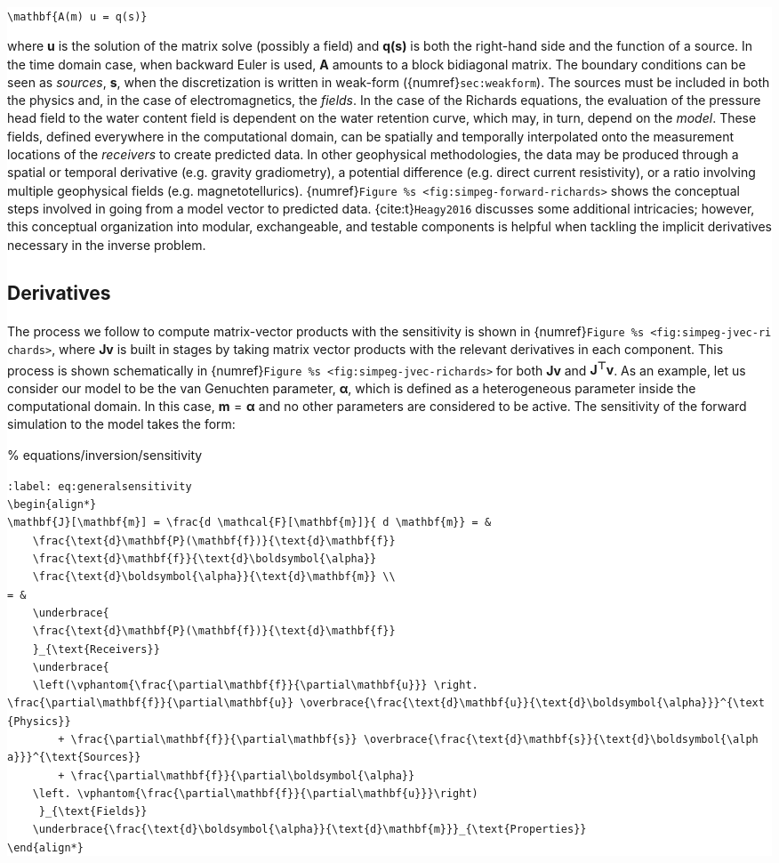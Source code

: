```{math}
\mathbf{A(m) u = q(s)}
```

where $\mathbf{u}$ is the solution of the matrix solve (possibly a field) and $\mathbf{q(s)}$ is both the right-hand side and the function of a source. In the time domain case, when backward Euler is used, $\mathbf{A}$ amounts to a block bidiagonal matrix. The boundary conditions can be seen as _sources_, $\mathbf{s}$, when the discretization is written in weak-form ({numref}`sec:weakform`). The sources must be included in both the physics and, in the case of electromagnetics, the _fields_. In the case of the Richards equations, the evaluation of the pressure head field to the water content field is dependent on the water retention curve, which may, in turn, depend on the _model_. These fields, defined everywhere in the computational domain, can be spatially and temporally interpolated onto the measurement locations of the _receivers_ to create predicted data. In other geophysical methodologies, the data may be produced through a spatial or temporal derivative (e.g. gravity gradiometry), a potential difference (e.g. direct current resistivity), or a ratio involving multiple geophysical fields (e.g. magnetotellurics). {numref}`Figure %s <fig:simpeg-forward-richards>` shows the conceptual steps involved in going from a model vector to predicted data. {cite:t}`Heagy2016` discusses some additional intricacies; however, this conceptual organization into modular, exchangeable, and testable components is helpful when tackling the implicit derivatives necessary in the inverse problem.

## Derivatives

The process we follow to compute matrix-vector products with the sensitivity is shown in {numref}`Figure %s <fig:simpeg-jvec-richards>`, where $\mathbf{Jv}$ is built in stages by taking matrix vector products with the relevant derivatives in each component. This process is shown schematically in {numref}`Figure %s <fig:simpeg-jvec-richards>` for both $\mathbf{Jv}$ and $\mathbf{J^{\top}v}$. As an example, let us consider our model to be the van Genuchten parameter, $\boldsymbol{\alpha}$, which is defined as a heterogeneous parameter inside the computational domain. In this case, $\mathbf{m} = \boldsymbol{\alpha}$ and no other parameters are considered to be active. The sensitivity of the forward simulation to the model takes the form:

% equations/inversion/sensitivity

```{math}
:label: eq:generalsensitivity
\begin{align*}
\mathbf{J}[\mathbf{m}] = \frac{d \mathcal{F}[\mathbf{m}]}{ d \mathbf{m}} = &
    \frac{\text{d}\mathbf{P}(\mathbf{f})}{\text{d}\mathbf{f}}
    \frac{\text{d}\mathbf{f}}{\text{d}\boldsymbol{\alpha}}
    \frac{\text{d}\boldsymbol{\alpha}}{\text{d}\mathbf{m}} \\
= &
    \underbrace{
    \frac{\text{d}\mathbf{P}(\mathbf{f})}{\text{d}\mathbf{f}}
    }_{\text{Receivers}}
    \underbrace{
    \left(\vphantom{\frac{\partial\mathbf{f}}{\partial\mathbf{u}}} \right.
\frac{\partial\mathbf{f}}{\partial\mathbf{u}} \overbrace{\frac{\text{d}\mathbf{u}}{\text{d}\boldsymbol{\alpha}}}^{\text{Physics}}
        + \frac{\partial\mathbf{f}}{\partial\mathbf{s}} \overbrace{\frac{\text{d}\mathbf{s}}{\text{d}\boldsymbol{\alpha}}}^{\text{Sources}}
        + \frac{\partial\mathbf{f}}{\partial\boldsymbol{\alpha}}
    \left. \vphantom{\frac{\partial\mathbf{f}}{\partial\mathbf{u}}}\right)
     }_{\text{Fields}}
    \underbrace{\frac{\text{d}\boldsymbol{\alpha}}{\text{d}\mathbf{m}}}_{\text{Properties}}
\end{align*}
```
